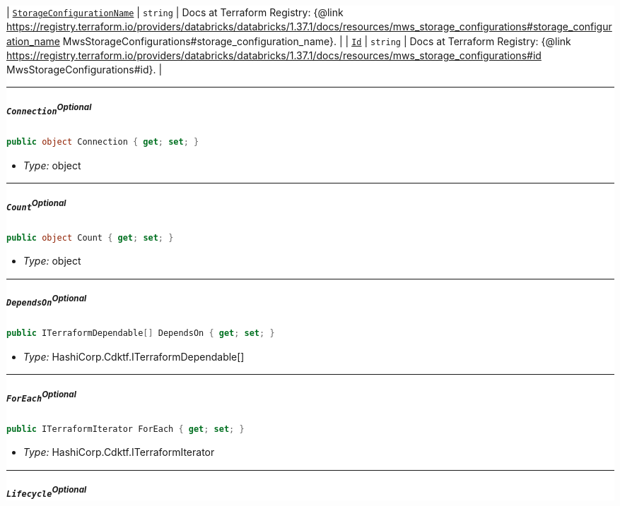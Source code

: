 | <code><a href="#@cdktf/provider-databricks.mwsStorageConfigurations.MwsStorageConfigurationsConfig.property.storageConfigurationName">StorageConfigurationName</a></code> | <code>string</code> | Docs at Terraform Registry: {@link https://registry.terraform.io/providers/databricks/databricks/1.37.1/docs/resources/mws_storage_configurations#storage_configuration_name MwsStorageConfigurations#storage_configuration_name}. |
| <code><a href="#@cdktf/provider-databricks.mwsStorageConfigurations.MwsStorageConfigurationsConfig.property.id">Id</a></code> | <code>string</code> | Docs at Terraform Registry: {@link https://registry.terraform.io/providers/databricks/databricks/1.37.1/docs/resources/mws_storage_configurations#id MwsStorageConfigurations#id}. |

---

##### `Connection`<sup>Optional</sup> <a name="Connection" id="@cdktf/provider-databricks.mwsStorageConfigurations.MwsStorageConfigurationsConfig.property.connection"></a>

```csharp
public object Connection { get; set; }
```

- *Type:* object

---

##### `Count`<sup>Optional</sup> <a name="Count" id="@cdktf/provider-databricks.mwsStorageConfigurations.MwsStorageConfigurationsConfig.property.count"></a>

```csharp
public object Count { get; set; }
```

- *Type:* object

---

##### `DependsOn`<sup>Optional</sup> <a name="DependsOn" id="@cdktf/provider-databricks.mwsStorageConfigurations.MwsStorageConfigurationsConfig.property.dependsOn"></a>

```csharp
public ITerraformDependable[] DependsOn { get; set; }
```

- *Type:* HashiCorp.Cdktf.ITerraformDependable[]

---

##### `ForEach`<sup>Optional</sup> <a name="ForEach" id="@cdktf/provider-databricks.mwsStorageConfigurations.MwsStorageConfigurationsConfig.property.forEach"></a>

```csharp
public ITerraformIterator ForEach { get; set; }
```

- *Type:* HashiCorp.Cdktf.ITerraformIterator

---

##### `Lifecycle`<sup>Optional</sup> <a name="Lifecycle" id="@cdktf/provider-databricks.mwsStorageConfigurations.MwsStorageConfigurationsConfig.property.lifecycle"></a>
